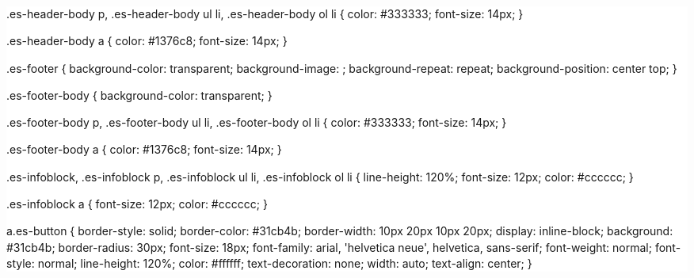 .es-header-body p,
.es-header-body ul li,
.es-header-body ol li {
    color: #333333;
    font-size: 14px;
}

.es-header-body a {
    color: #1376c8;
    font-size: 14px;
}

.es-footer {
    background-color: transparent;
    background-image: ;
    background-repeat: repeat;
    background-position: center top;
}

.es-footer-body {
    background-color: transparent;
}

.es-footer-body p,
.es-footer-body ul li,
.es-footer-body ol li {
    color: #333333;
    font-size: 14px;
}

.es-footer-body a {
    color: #1376c8;
    font-size: 14px;
}

.es-infoblock,
.es-infoblock p,
.es-infoblock ul li,
.es-infoblock ol li {
    line-height: 120%;
    font-size: 12px;
    color: #cccccc;
}

.es-infoblock a {
    font-size: 12px;
    color: #cccccc;
}

a.es-button {
    border-style: solid;
    border-color: #31cb4b;
    border-width: 10px 20px 10px 20px;
    display: inline-block;
    background: #31cb4b;
    border-radius: 30px;
    font-size: 18px;
    font-family: arial, 'helvetica neue', helvetica, sans-serif;
    font-weight: normal;
    font-style: normal;
    line-height: 120%;
    color: #ffffff;
    text-decoration: none;
    width: auto;
    text-align: center;
}
